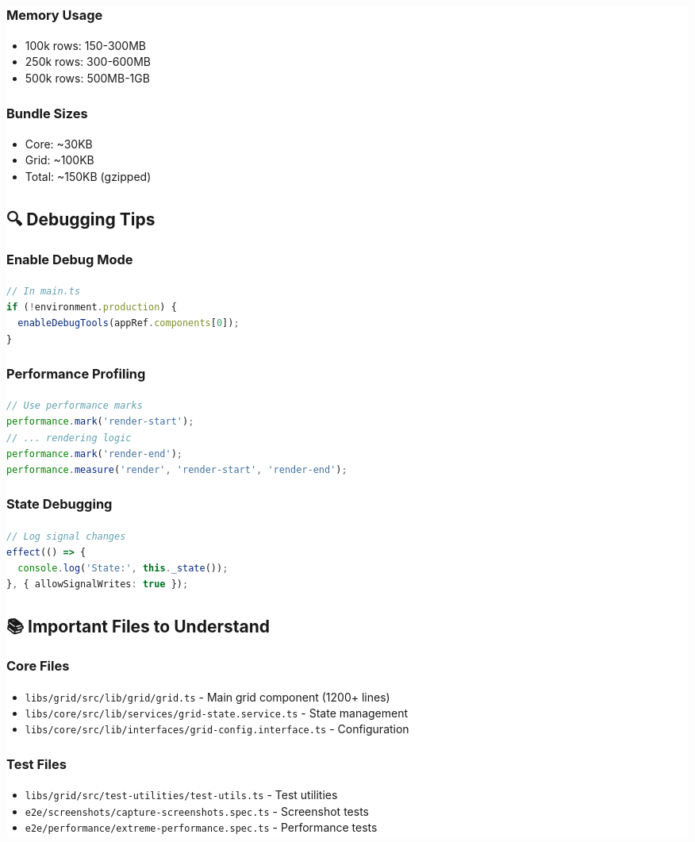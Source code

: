 ### Memory Usage
- 100k rows: 150-300MB
- 250k rows: 300-600MB
- 500k rows: 500MB-1GB

### Bundle Sizes
- Core: ~30KB
- Grid: ~100KB
- Total: ~150KB (gzipped)

## 🔍 Debugging Tips

### Enable Debug Mode
```typescript
// In main.ts
if (!environment.production) {
  enableDebugTools(appRef.components[0]);
}
```

### Performance Profiling
```typescript
// Use performance marks
performance.mark('render-start');
// ... rendering logic
performance.mark('render-end');
performance.measure('render', 'render-start', 'render-end');
```

### State Debugging
```typescript
// Log signal changes
effect(() => {
  console.log('State:', this._state());
}, { allowSignalWrites: true });
```

## 📚 Important Files to Understand

### Core Files
- `libs/grid/src/lib/grid/grid.ts` - Main grid component (1200+ lines)
- `libs/core/src/lib/services/grid-state.service.ts` - State management
- `libs/core/src/lib/interfaces/grid-config.interface.ts` - Configuration

### Test Files
- `libs/grid/src/test-utilities/test-utils.ts` - Test utilities
- `e2e/screenshots/capture-screenshots.spec.ts` - Screenshot tests
- `e2e/performance/extreme-performance.spec.ts` - Performance tests
